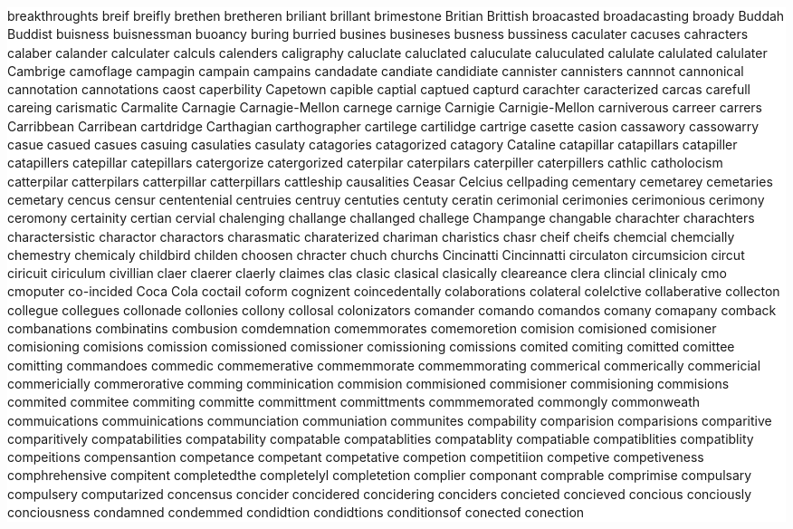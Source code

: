 breakthroughts breif breifly brethen bretheren
briliant brillant brimestone Britian Brittish
broacasted broadacasting broady Buddah Buddist
buisness buisnessman buoancy buring burried
busines busineses busness bussiness caculater
cacuses cahracters calaber calander calculater
calculs calenders caligraphy caluclate caluclated
caluculate caluculated calulate calulated calulater
Cambrige camoflage campagin campain campains
candadate candiate candidiate cannister cannisters
cannnot cannonical cannotation cannotations caost
caperbility Capetown capible captial captued
capturd carachter caracterized carcas carefull
careing carismatic Carmalite Carnagie Carnagie-Mellon
carnege carnige Carnigie Carnigie-Mellon carniverous
carreer carrers Carribbean Carribean cartdridge
Carthagian carthographer cartilege cartilidge cartrige
casette casion cassawory cassowarry casue
casued casues casuing casulaties casulaty
catagories catagorized catagory Cataline catapillar
catapillars catapiller catapillers catepillar catepillars
catergorize catergorized caterpilar caterpilars caterpiller
caterpillers cathlic catholocism catterpilar catterpilars
catterpillar catterpillars cattleship causalities Ceasar
Celcius cellpading cementary cemetarey cemetaries
cemetary cencus censur cententenial centruies
centruy centuties centuty ceratin cerimonial
cerimonies cerimonious cerimony ceromony certainity
certian cervial chalenging challange challanged
challege Champange changable charachter charachters
charactersistic charactor charactors charasmatic charaterized
chariman charistics chasr cheif cheifs
chemcial chemcially chemestry chemicaly childbird
childen choosen chracter chuch churchs
Cincinatti Cincinnatti circulaton circumsicion circut
ciricuit ciriculum civillian claer claerer
claerly claimes clas clasic clasical
clasically cleareance clera clincial clinicaly
cmo cmoputer co-incided Coca Cola
coctail coform cognizent coincedentally colaborations
colateral colelctive collaberative collecton collegue
collegues collonade collonies collony collosal
colonizators comander comando comandos comany
comapany comback combanations combinatins combusion
comdemnation comemmorates comemoretion comision comisioned
comisioner comisioning comisions comission comissioned
comissioner comissioning comissions comited comiting
comitted comittee comitting commandoes commedic
commemerative commemmorate commemmorating commerical commerically
commericial commericially commerorative comming comminication
commision commisioned commisioner commisioning commisions
commited commitee commiting committe committment
committments commmemorated commongly commonweath commuications
commuinications communciation communiation communites compability
comparision comparisions comparitive comparitively compatabilities
compatability compatable compatablities compatablity compatiable
compatiblities compatiblity compeitions compensantion competance
competant competative competion competitiion competive
competiveness comphrehensive compitent completedthe completelyl
completetion complier componant comprable comprimise
compulsary compulsery computarized concensus concider
concidered concidering conciders concieted concieved
concious conciously conciousness condamned condemmed
condidtion condidtions conditionsof conected conection